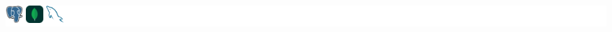  <code><img title="PostgreSQL" height="25" src="images/postgresql.svg"></code>
  <code><img title="MongoDB" height="25" src="images/MongoDB.svg"></code>
  <code><img title="MySQL" height="25" src="images/mysql.svg"></code>